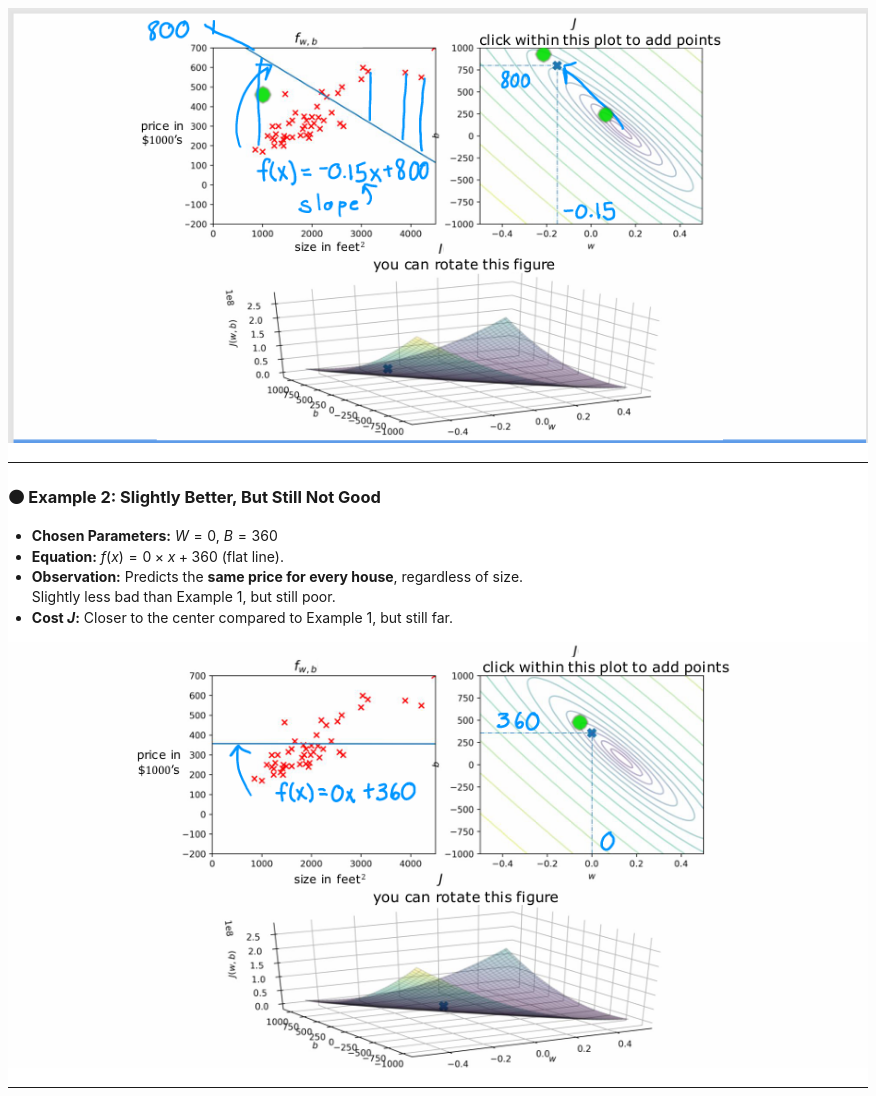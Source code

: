 ![](./images/-0.15.png)  

---

### 🟠 Example 2: Slightly Better, But Still Not Good

* **Chosen Parameters:** $W = 0$, $B = 360$
* **Equation:** $f(x) = 0 \times x + 360$ (flat line).
* **Observation:** Predicts the **same price for every house**, regardless of size.  
  Slightly less bad than Example 1, but still poor.
* **Cost $J$:** Closer to the center compared to Example 1, but still far.

![](./images/0x.png)  

---